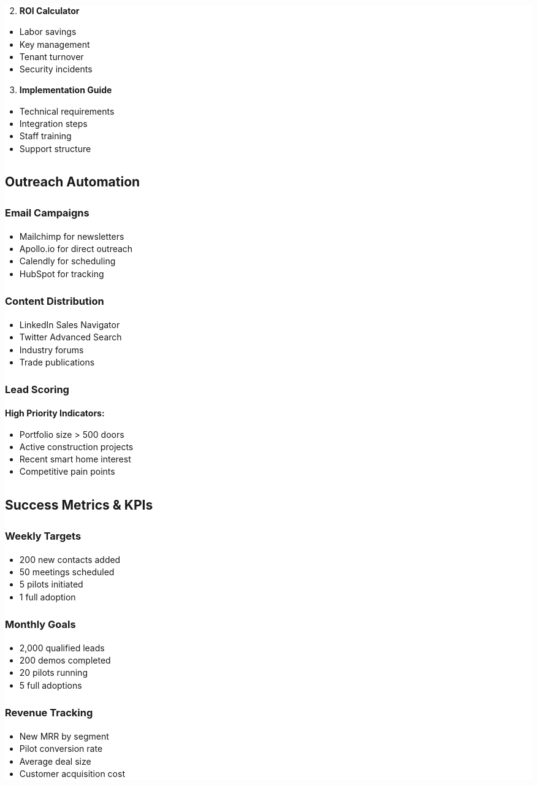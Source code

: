 2. **ROI Calculator**
- Labor savings
- Key management
- Tenant turnover
- Security incidents

3. **Implementation Guide**
- Technical requirements
- Integration steps
- Staff training
- Support structure

## Outreach Automation

### Email Campaigns
- Mailchimp for newsletters
- Apollo.io for direct outreach
- Calendly for scheduling
- HubSpot for tracking

### Content Distribution
- LinkedIn Sales Navigator
- Twitter Advanced Search
- Industry forums
- Trade publications

### Lead Scoring
**High Priority Indicators:**
- Portfolio size > 500 doors
- Active construction projects
- Recent smart home interest
- Competitive pain points

## Success Metrics & KPIs

### Weekly Targets
- 200 new contacts added
- 50 meetings scheduled
- 5 pilots initiated
- 1 full adoption

### Monthly Goals
- 2,000 qualified leads
- 200 demos completed
- 20 pilots running
- 5 full adoptions

### Revenue Tracking
- New MRR by segment
- Pilot conversion rate
- Average deal size
- Customer acquisition cost
